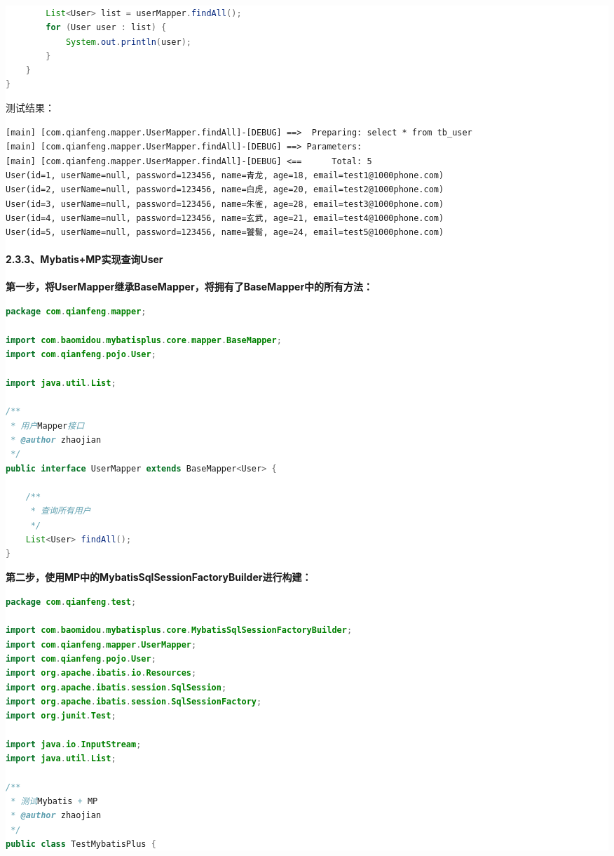 ~~~java
        List<User> list = userMapper.findAll();
        for (User user : list) {
            System.out.println(user);
        }
    }
}
~~~

测试结果：

~~~shell
[main] [com.qianfeng.mapper.UserMapper.findAll]-[DEBUG] ==>  Preparing: select * from tb_user 
[main] [com.qianfeng.mapper.UserMapper.findAll]-[DEBUG] ==> Parameters: 
[main] [com.qianfeng.mapper.UserMapper.findAll]-[DEBUG] <==      Total: 5
User(id=1, userName=null, password=123456, name=青龙, age=18, email=test1@1000phone.com)
User(id=2, userName=null, password=123456, name=白虎, age=20, email=test2@1000phone.com)
User(id=3, userName=null, password=123456, name=朱雀, age=28, email=test3@1000phone.com)
User(id=4, userName=null, password=123456, name=玄武, age=21, email=test4@1000phone.com)
User(id=5, userName=null, password=123456, name=饕鬄, age=24, email=test5@1000phone.com)
~~~

#### 2.3.3、Mybatis+MP实现查询User

**第一步，将UserMapper继承BaseMapper，将拥有了BaseMapper中的所有方法：**

~~~java
package com.qianfeng.mapper;

import com.baomidou.mybatisplus.core.mapper.BaseMapper;
import com.qianfeng.pojo.User;

import java.util.List;

/**
 * 用户Mapper接口
 * @author zhaojian
 */
public interface UserMapper extends BaseMapper<User> {

    /**
     * 查询所有用户
     */
    List<User> findAll();
}
~~~

**第二步，使用MP中的MybatisSqlSessionFactoryBuilder进行构建：**

~~~java
package com.qianfeng.test;

import com.baomidou.mybatisplus.core.MybatisSqlSessionFactoryBuilder;
import com.qianfeng.mapper.UserMapper;
import com.qianfeng.pojo.User;
import org.apache.ibatis.io.Resources;
import org.apache.ibatis.session.SqlSession;
import org.apache.ibatis.session.SqlSessionFactory;
import org.junit.Test;

import java.io.InputStream;
import java.util.List;

/**
 * 测试Mybatis + MP
 * @author zhaojian
 */
public class TestMybatisPlus {
~~~